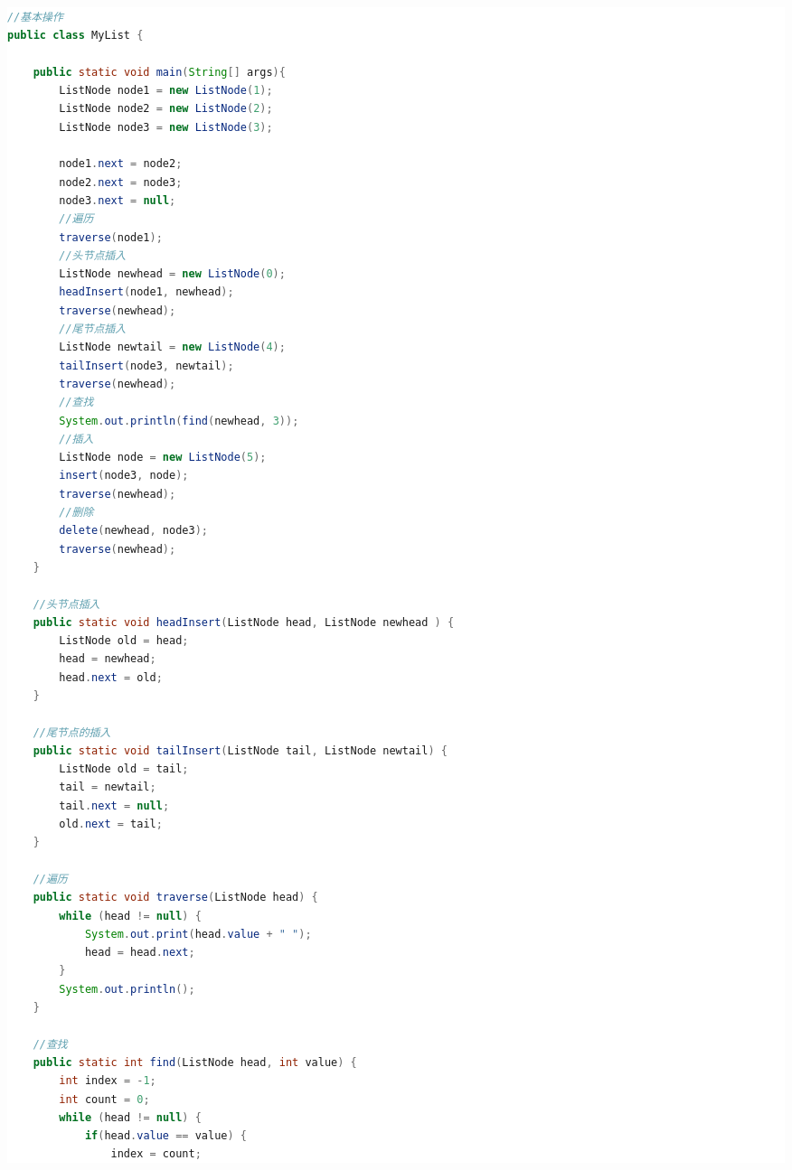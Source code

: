 ```java
//基本操作
public class MyList {

    public static void main(String[] args){
        ListNode node1 = new ListNode(1);
        ListNode node2 = new ListNode(2);
        ListNode node3 = new ListNode(3);

        node1.next = node2;
        node2.next = node3;
        node3.next = null;
        //遍历
        traverse(node1);
        //头节点插入
        ListNode newhead = new ListNode(0);
        headInsert(node1, newhead);
        traverse(newhead);
        //尾节点插入
        ListNode newtail = new ListNode(4);
        tailInsert(node3, newtail);
        traverse(newhead);
        //查找
        System.out.println(find(newhead, 3));
        //插入
        ListNode node = new ListNode(5);
        insert(node3, node);
        traverse(newhead);
        //删除
        delete(newhead, node3);
        traverse(newhead);
    }

    //头节点插入
    public static void headInsert(ListNode head, ListNode newhead ) {
        ListNode old = head;
        head = newhead;
        head.next = old;
    }

    //尾节点的插入
    public static void tailInsert(ListNode tail, ListNode newtail) {
        ListNode old = tail;
        tail = newtail;
        tail.next = null;
        old.next = tail;
    }

    //遍历
    public static void traverse(ListNode head) {
        while (head != null) {
            System.out.print(head.value + " ");
            head = head.next;
        }
        System.out.println();
    }

    //查找
    public static int find(ListNode head, int value) {
        int index = -1;
        int count = 0;
        while (head != null) {
            if(head.value == value) {
                index = count;
```